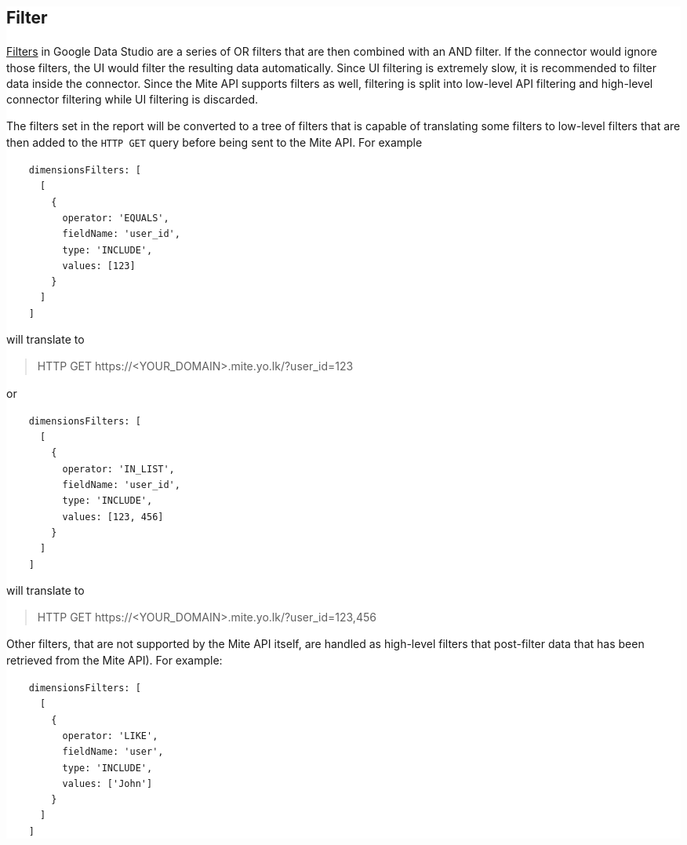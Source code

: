 ## Filter

[Filters](https://developers.google.com/datastudio/connector/filters) in Google Data Studio are a series of OR filters that are then combined with an AND filter. If the connector would ignore those filters, the UI would filter the resulting data automatically. Since UI filtering is extremely slow, it is recommended to filter data inside the connector. Since the Mite API supports filters as well, filtering is split into low-level API filtering and high-level connector filtering while UI filtering is discarded.

The filters set in the report will be converted to a tree of filters that is capable of translating some filters to low-level filters that are then added to the `HTTP GET` query before being sent to the Mite API. For example

```
    dimensionsFilters: [
      [
        {
          operator: 'EQUALS', 
          fieldName: 'user_id', 
          type: 'INCLUDE', 
          values: [123]
        }
      ]
    ]
```
 
 will translate to 

> HTTP GET https://<YOUR_DOMAIN>.mite.yo.lk/?user_id=123

or

```
    dimensionsFilters: [
      [
        {
          operator: 'IN_LIST', 
          fieldName: 'user_id', 
          type: 'INCLUDE', 
          values: [123, 456]
        }
      ]
    ]
```

will translate to

> HTTP GET https://<YOUR_DOMAIN>.mite.yo.lk/?user_id=123,456

Other filters, that are not supported by the Mite API itself, are handled as high-level filters that post-filter data that has been retrieved from the Mite API). For example:

```
    dimensionsFilters: [
      [
        {
          operator: 'LIKE', 
          fieldName: 'user', 
          type: 'INCLUDE', 
          values: ['John']
        }
      ]
    ]
```
